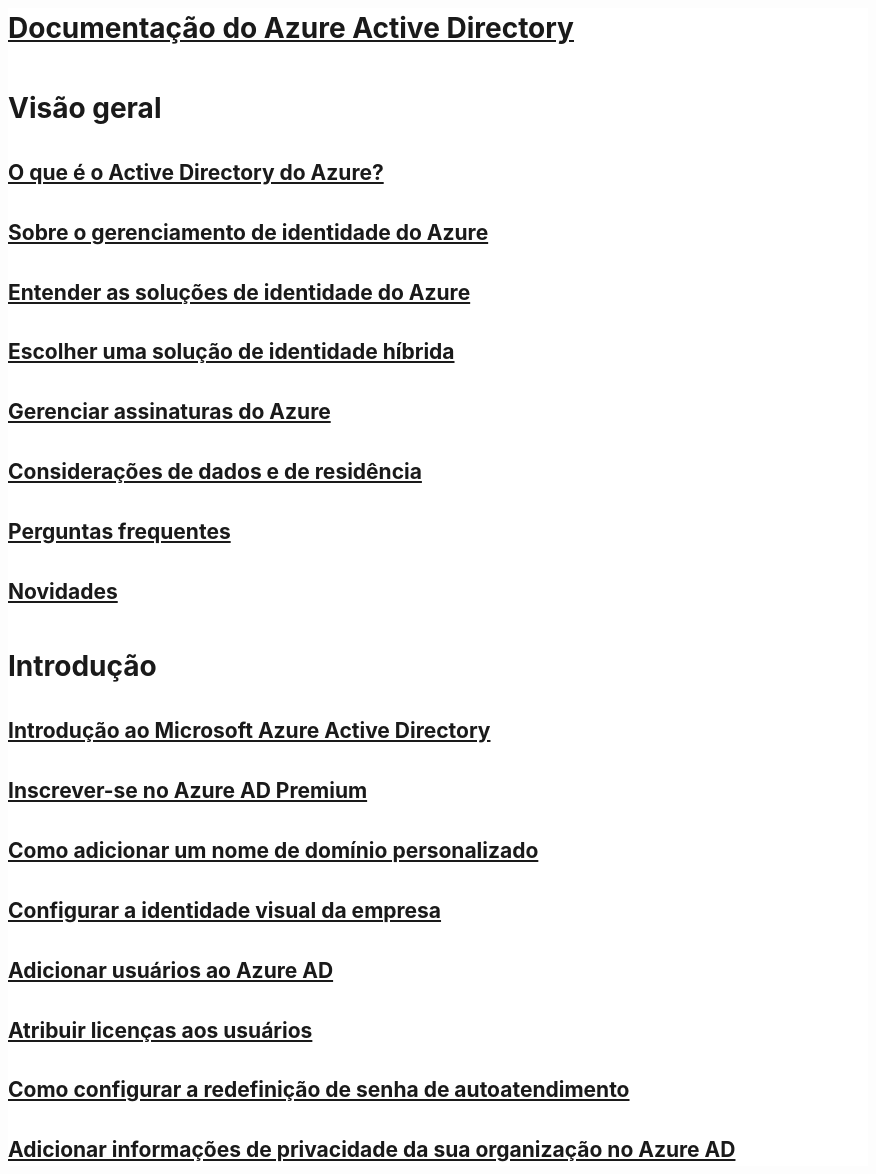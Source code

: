 # [Documentação do Azure Active Directory](index.md)

# Visão geral
## [O que é o Active Directory do Azure?](fundamentals/active-directory-whatis.md)
## [Sobre o gerenciamento de identidade do Azure](fundamentals/identity-fundamentals.md)
## [Entender as soluções de identidade do Azure](fundamentals/understand-azure-identity-solutions.md)
## [Escolher uma solução de identidade híbrida](choose-hybrid-identity-solution.md)
## [Gerenciar assinaturas do Azure](fundamentals/active-directory-how-subscriptions-associated-directory.md)
## [Considerações de dados e de residência](fundamentals/active-directory-data-storage-eu.md)
## [Perguntas frequentes](fundamentals/active-directory-faq.md)
## [Novidades](fundamentals/whats-new.md)


# Introdução
## [Introdução ao Microsoft Azure Active Directory](fundamentals/get-started-azure-ad.md)
## [Inscrever-se no Azure AD Premium](fundamentals/active-directory-get-started-premium.md)
## [Como adicionar um nome de domínio personalizado](fundamentals/add-custom-domain.md)
## [Configurar a identidade visual da empresa](fundamentals/customize-branding.md)
## [Adicionar usuários ao Azure AD](fundamentals/add-users-azure-active-directory.md)
## [Atribuir licenças aos usuários](fundamentals/license-users-groups.md)
## [Como configurar a redefinição de senha de autoatendimento](authentication/quickstart-sspr.md)
## [Adicionar informações de privacidade da sua organização no Azure AD](active-directory-properties-area.md)
